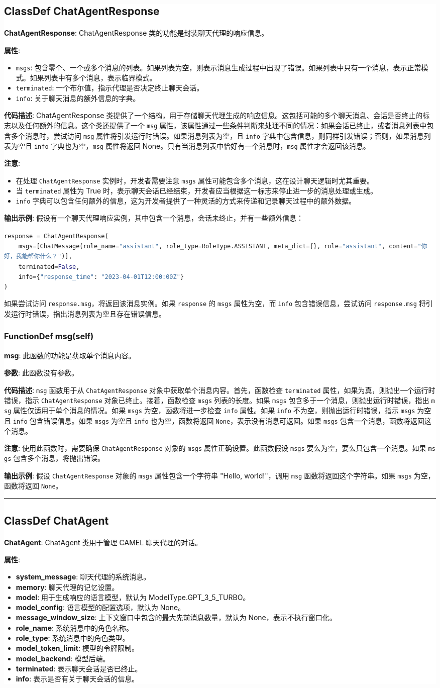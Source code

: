 ## ClassDef ChatAgentResponse
**ChatAgentResponse**: ChatAgentResponse 类的功能是封装聊天代理的响应信息。

**属性**:
- `msgs`: 包含零个、一个或多个消息的列表。如果列表为空，则表示消息生成过程中出现了错误。如果列表中只有一个消息，表示正常模式。如果列表中有多个消息，表示临界模式。
- `terminated`: 一个布尔值，指示代理是否决定终止聊天会话。
- `info`: 关于聊天消息的额外信息的字典。

**代码描述**:
ChatAgentResponse 类提供了一个结构，用于存储聊天代理生成的响应信息。这包括可能的多个聊天消息、会话是否终止的标志以及任何额外的信息。这个类还提供了一个 `msg` 属性，该属性通过一些条件判断来处理不同的情况：如果会话已终止，或者消息列表中包含多个消息时，尝试访问 `msg` 属性将引发运行时错误。如果消息列表为空，且 `info` 字典中包含信息，则同样引发错误；否则，如果消息列表为空且 `info` 字典也为空，`msg` 属性将返回 None。只有当消息列表中恰好有一个消息时，`msg` 属性才会返回该消息。

**注意**:
- 在处理 `ChatAgentResponse` 实例时，开发者需要注意 `msgs` 属性可能包含多个消息，这在设计聊天逻辑时尤其重要。
- 当 `terminated` 属性为 True 时，表示聊天会话已经结束，开发者应当根据这一标志来停止进一步的消息处理或生成。
- `info` 字典可以包含任何额外的信息，这为开发者提供了一种灵活的方式来传递和记录聊天过程中的额外数据。

**输出示例**:
假设有一个聊天代理响应实例，其中包含一个消息，会话未终止，并有一些额外信息：

```python
response = ChatAgentResponse(
    msgs=[ChatMessage(role_name="assistant", role_type=RoleType.ASSISTANT, meta_dict={}, role="assistant", content="你好，我能帮你什么？")],
    terminated=False,
    info={"response_time": "2023-04-01T12:00:00Z"}
)
```

如果尝试访问 `response.msg`，将返回该消息实例。如果 `response` 的 `msgs` 属性为空，而 `info` 包含错误信息，尝试访问 `response.msg` 将引发运行时错误，指出消息列表为空且存在错误信息。
### FunctionDef msg(self)
**msg**: 此函数的功能是获取单个消息内容。

**参数**: 此函数没有参数。

**代码描述**: `msg` 函数用于从 `ChatAgentResponse` 对象中获取单个消息内容。首先，函数检查 `terminated` 属性，如果为真，则抛出一个运行时错误，指示 `ChatAgentResponse` 对象已终止。接着，函数检查 `msgs` 列表的长度。如果 `msgs` 包含多于一个消息，则抛出运行时错误，指出 `msg` 属性仅适用于单个消息的情况。如果 `msgs` 为空，函数将进一步检查 `info` 属性。如果 `info` 不为空，则抛出运行时错误，指示 `msgs` 为空且 `info` 包含错误信息。如果 `msgs` 为空且 `info` 也为空，函数将返回 `None`，表示没有消息可返回。如果 `msgs` 包含一个消息，函数将返回这个消息。

**注意**: 使用此函数时，需要确保 `ChatAgentResponse` 对象的 `msgs` 属性正确设置。此函数假设 `msgs` 要么为空，要么只包含一个消息。如果 `msgs` 包含多个消息，将抛出错误。

**输出示例**: 假设 `ChatAgentResponse` 对象的 `msgs` 属性包含一个字符串 "Hello, world!"，调用 `msg` 函数将返回这个字符串。如果 `msgs` 为空，函数将返回 `None`。
***
## ClassDef ChatAgent
**ChatAgent**: ChatAgent 类用于管理 CAMEL 聊天代理的对话。

**属性**:
- **system_message**: 聊天代理的系统消息。
- **memory**: 聊天代理的记忆设置。
- **model**: 用于生成响应的语言模型，默认为 ModelType.GPT_3_5_TURBO。
- **model_config**: 语言模型的配置选项，默认为 None。
- **message_window_size**: 上下文窗口中包含的最大先前消息数量，默认为 None，表示不执行窗口化。
- **role_name**: 系统消息中的角色名称。
- **role_type**: 系统消息中的角色类型。
- **model_token_limit**: 模型的令牌限制。
- **model_backend**: 模型后端。
- **terminated**: 表示聊天会话是否已终止。
- **info**: 表示是否有关于聊天会话的信息。
